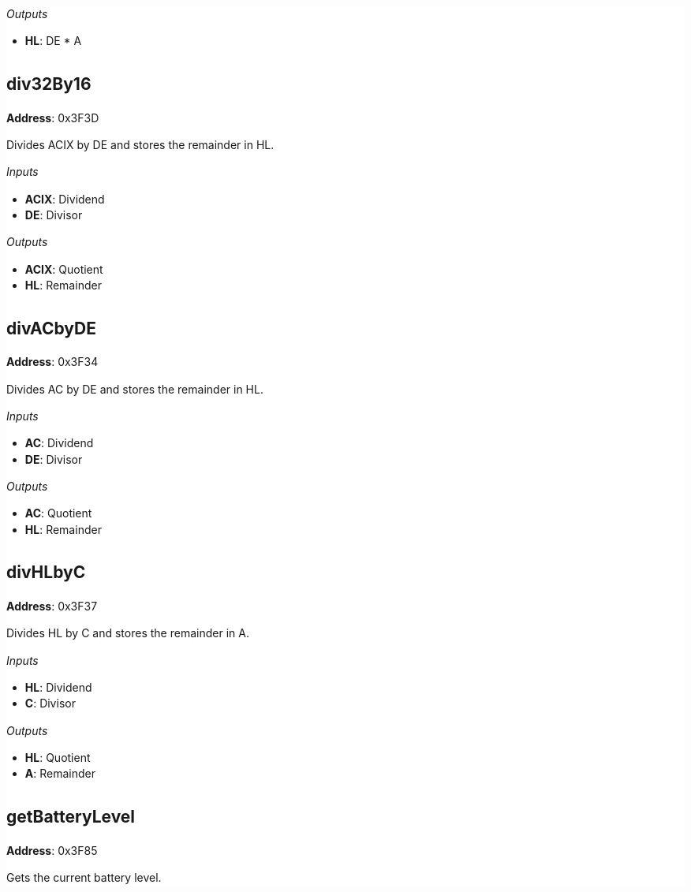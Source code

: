 *Outputs*

* **HL**: DE * A

## div32By16

**Address**: 0x3F3D

Divides ACIX by DE and stores the remainder in HL.

*Inputs*

* **ACIX**: Dividend
* **DE**: Divisor

*Outputs*

* **ACIX**: Quotient
* **HL**: Remainder

## divACbyDE

**Address**: 0x3F34

Divides AC by DE and stores the remainder in HL.

*Inputs*

* **AC**: Dividend
* **DE**: Divisor

*Outputs*

* **AC**: Quotient
* **HL**: Remainder

## divHLbyC

**Address**: 0x3F37

Divides HL by C and stores the remainder in A.

*Inputs*

* **HL**: Dividend
* **C**: Divisor

*Outputs*

* **HL**: Quotient
* **A**: Remainder

## getBatteryLevel

**Address**: 0x3F85

Gets the current battery level.
